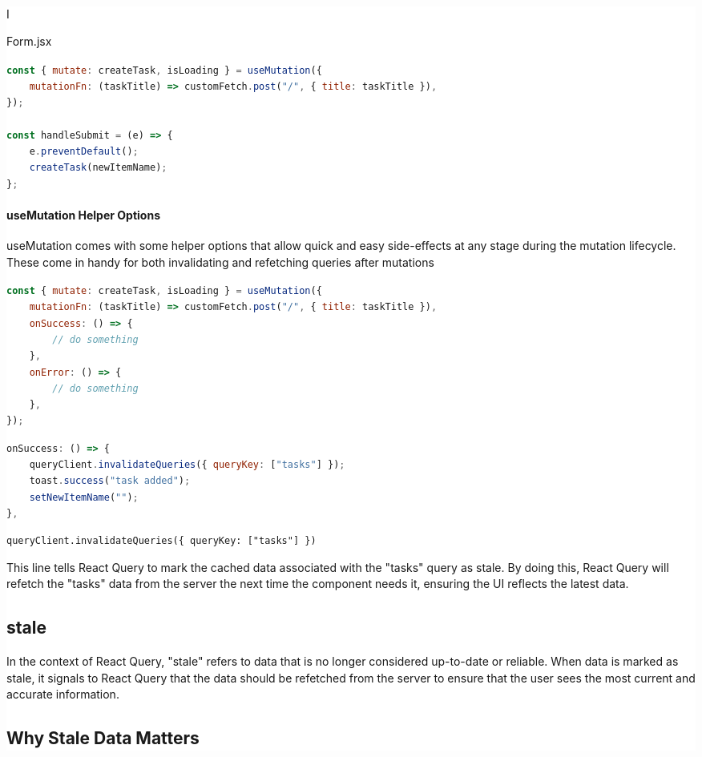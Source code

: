 I

Form.jsx

```js
const { mutate: createTask, isLoading } = useMutation({
	mutationFn: (taskTitle) => customFetch.post("/", { title: taskTitle }),
});

const handleSubmit = (e) => {
	e.preventDefault();
	createTask(newItemName);
};
```

#### useMutation Helper Options

useMutation comes with some helper options that allow quick and easy side-effects at any stage during the mutation lifecycle. These come in handy for both invalidating and refetching queries after mutations

```js
const { mutate: createTask, isLoading } = useMutation({
	mutationFn: (taskTitle) => customFetch.post("/", { title: taskTitle }),
	onSuccess: () => {
		// do something
	},
	onError: () => {
		// do something
	},
});
```

```js
onSuccess: () => {
	queryClient.invalidateQueries({ queryKey: ["tasks"] });
	toast.success("task added");
	setNewItemName("");
},
```

`queryClient.invalidateQueries({ queryKey: ["tasks"] })`

This line tells React Query to mark the cached data associated with the "tasks" query as stale. By doing this, React Query will refetch the "tasks" data from the server the next time the component needs it, ensuring the UI reflects the latest data.

## stale

In the context of React Query, "stale" refers to data that is no longer considered up-to-date or reliable. When data is marked as stale, it signals to React Query that the data should be refetched from the server to ensure that the user sees the most current and accurate information.

## Why Stale Data Matters
